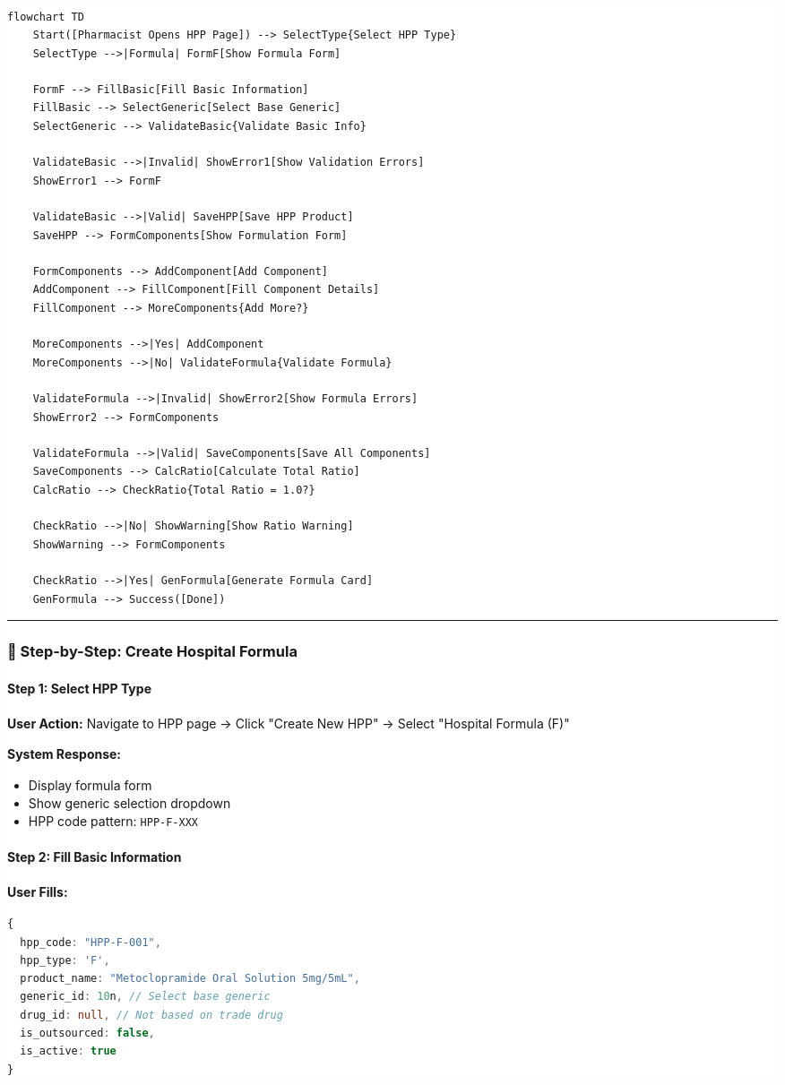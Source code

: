 ```mermaid
flowchart TD
    Start([Pharmacist Opens HPP Page]) --> SelectType{Select HPP Type}
    SelectType -->|Formula| FormF[Show Formula Form]

    FormF --> FillBasic[Fill Basic Information]
    FillBasic --> SelectGeneric[Select Base Generic]
    SelectGeneric --> ValidateBasic{Validate Basic Info}

    ValidateBasic -->|Invalid| ShowError1[Show Validation Errors]
    ShowError1 --> FormF

    ValidateBasic -->|Valid| SaveHPP[Save HPP Product]
    SaveHPP --> FormComponents[Show Formulation Form]

    FormComponents --> AddComponent[Add Component]
    AddComponent --> FillComponent[Fill Component Details]
    FillComponent --> MoreComponents{Add More?}

    MoreComponents -->|Yes| AddComponent
    MoreComponents -->|No| ValidateFormula{Validate Formula}

    ValidateFormula -->|Invalid| ShowError2[Show Formula Errors]
    ShowError2 --> FormComponents

    ValidateFormula -->|Valid| SaveComponents[Save All Components]
    SaveComponents --> CalcRatio[Calculate Total Ratio]
    CalcRatio --> CheckRatio{Total Ratio = 1.0?}

    CheckRatio -->|No| ShowWarning[Show Ratio Warning]
    ShowWarning --> FormComponents

    CheckRatio -->|Yes| GenFormula[Generate Formula Card]
    GenFormula --> Success([Done])
```

---

### 📝 Step-by-Step: Create Hospital Formula

#### Step 1: Select HPP Type
**User Action:** Navigate to HPP page → Click "Create New HPP" → Select "Hospital Formula (F)"

**System Response:**
- Display formula form
- Show generic selection dropdown
- HPP code pattern: `HPP-F-XXX`

#### Step 2: Fill Basic Information
**User Fills:**
```typescript
{
  hpp_code: "HPP-F-001",
  hpp_type: 'F',
  product_name: "Metoclopramide Oral Solution 5mg/5mL",
  generic_id: 10n, // Select base generic
  drug_id: null, // Not based on trade drug
  is_outsourced: false,
  is_active: true
}
```
